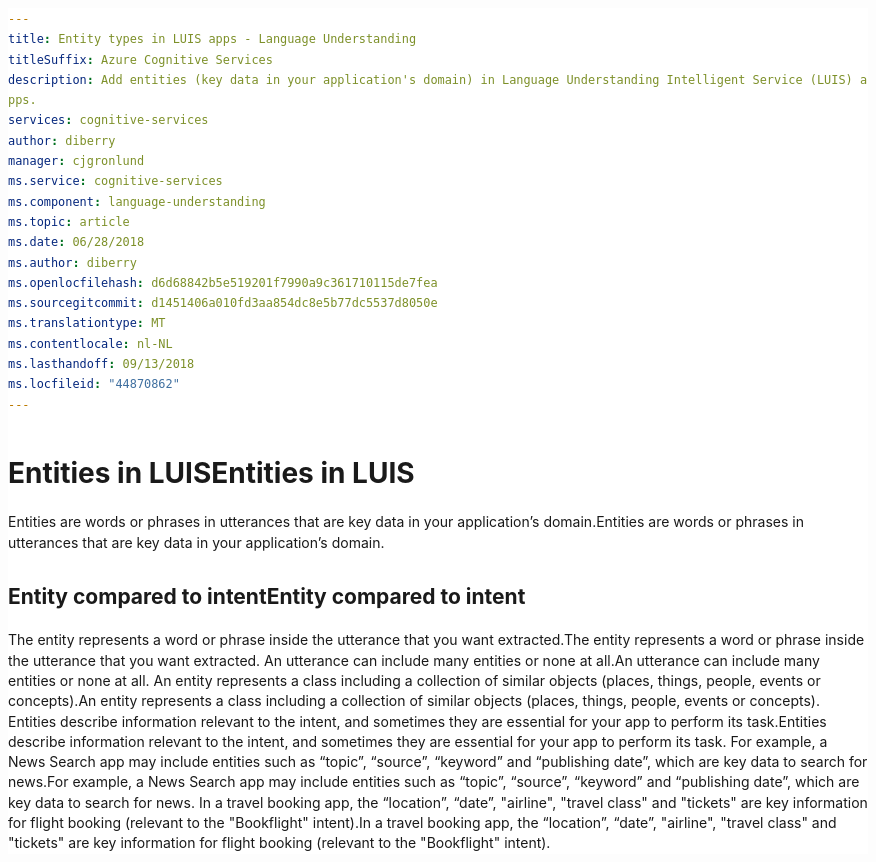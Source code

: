 ```yaml
---
title: Entity types in LUIS apps - Language Understanding
titleSuffix: Azure Cognitive Services
description: Add entities (key data in your application's domain) in Language Understanding Intelligent Service (LUIS) apps.
services: cognitive-services
author: diberry
manager: cjgronlund
ms.service: cognitive-services
ms.component: language-understanding
ms.topic: article
ms.date: 06/28/2018
ms.author: diberry
ms.openlocfilehash: d6d68842b5e519201f7990a9c361710115de7fea
ms.sourcegitcommit: d1451406a010fd3aa854dc8e5b77dc5537d8050e
ms.translationtype: MT
ms.contentlocale: nl-NL
ms.lasthandoff: 09/13/2018
ms.locfileid: "44870862"
---
```

# <a name="entities-in-luis"></a><span data-ttu-id="20bf9-103">Entities in LUIS</span><span class="sxs-lookup"><span data-stu-id="20bf9-103">Entities in LUIS</span></span>

<span data-ttu-id="20bf9-104">Entities are words or phrases in utterances that are key data in your application’s domain.</span><span class="sxs-lookup"><span data-stu-id="20bf9-104">Entities are words or phrases in utterances that are key data in your application’s domain.</span></span>

## <a name="entity-compared-to-intent"></a><span data-ttu-id="20bf9-105">Entity compared to intent</span><span class="sxs-lookup"><span data-stu-id="20bf9-105">Entity compared to intent</span></span>
<span data-ttu-id="20bf9-106">The entity represents a word or phrase inside the utterance that you want extracted.</span><span class="sxs-lookup"><span data-stu-id="20bf9-106">The entity represents a word or phrase inside the utterance that you want extracted.</span></span> <span data-ttu-id="20bf9-107">An utterance can include many entities or none at all.</span><span class="sxs-lookup"><span data-stu-id="20bf9-107">An utterance can include many entities or none at all.</span></span> <span data-ttu-id="20bf9-108">An entity represents a class including a collection of similar objects (places, things, people, events or concepts).</span><span class="sxs-lookup"><span data-stu-id="20bf9-108">An entity represents a class including a collection of similar objects (places, things, people, events or concepts).</span></span> <span data-ttu-id="20bf9-109">Entities describe information relevant to the intent, and sometimes they are essential for your app to perform its task.</span><span class="sxs-lookup"><span data-stu-id="20bf9-109">Entities describe information relevant to the intent, and sometimes they are essential for your app to perform its task.</span></span> <span data-ttu-id="20bf9-110">For example, a News Search app may include entities such as “topic”, “source”, “keyword” and “publishing date”, which are key data to search for news.</span><span class="sxs-lookup"><span data-stu-id="20bf9-110">For example, a News Search app may include entities such as “topic”, “source”, “keyword” and “publishing date”, which are key data to search for news.</span></span> <span data-ttu-id="20bf9-111">In a travel booking app, the “location”, “date”, "airline", "travel class" and "tickets" are key information for flight booking (relevant to the "Bookflight" intent).</span><span class="sxs-lookup"><span data-stu-id="20bf9-111">In a travel booking app, the “location”, “date”, "airline", "travel class" and "tickets" are key information for flight booking (relevant to the "Bookflight" intent).</span></span>
